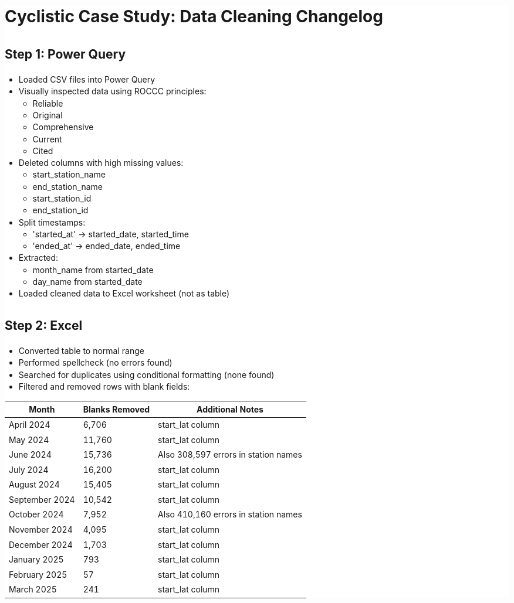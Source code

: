 
# Cyclistic Case Study: Data Cleaning Changelog

## Step 1: Power Query
- Loaded CSV files into Power Query
- Visually inspected data using ROCCC principles:
  - Reliable
  - Original
  - Comprehensive
  - Current
  - Cited
- Deleted columns with high missing values:
  - start_station_name
  - end_station_name
  - start_station_id
  - end_station_id
- Split timestamps:
  - 'started_at' → started_date, started_time
  - 'ended_at' → ended_date, ended_time
- Extracted:
  - month_name from started_date
  - day_name from started_date
- Loaded cleaned data to Excel worksheet (not as table)

## Step 2: Excel
- Converted table to normal range
- Performed spellcheck (no errors found)
- Searched for duplicates using conditional formatting (none found)
- Filtered and removed rows with blank fields:

| Month       | Blanks Removed | Additional Notes                     |
|-------------|----------------|--------------------------------------|
| April 2024  | 6,706          | start_lat column                     |
| May 2024    | 11,760         | start_lat column                     |
| June 2024   | 15,736         | Also 308,597 errors in station names |
| July 2024   | 16,200         | start_lat column                     |
| August 2024 | 15,405         | start_lat column                     |
| September 2024 | 10,542      | start_lat column                     |
| October 2024 | 7,952        | Also 410,160 errors in station names |
| November 2024 | 4,095        | start_lat column                     |
| December 2024 | 1,703        | start_lat column                     |
| January 2025 | 793          | start_lat column                     |
| February 2025 | 57           | start_lat column                     |
| March 2025  | 241           | start_lat column                     |
